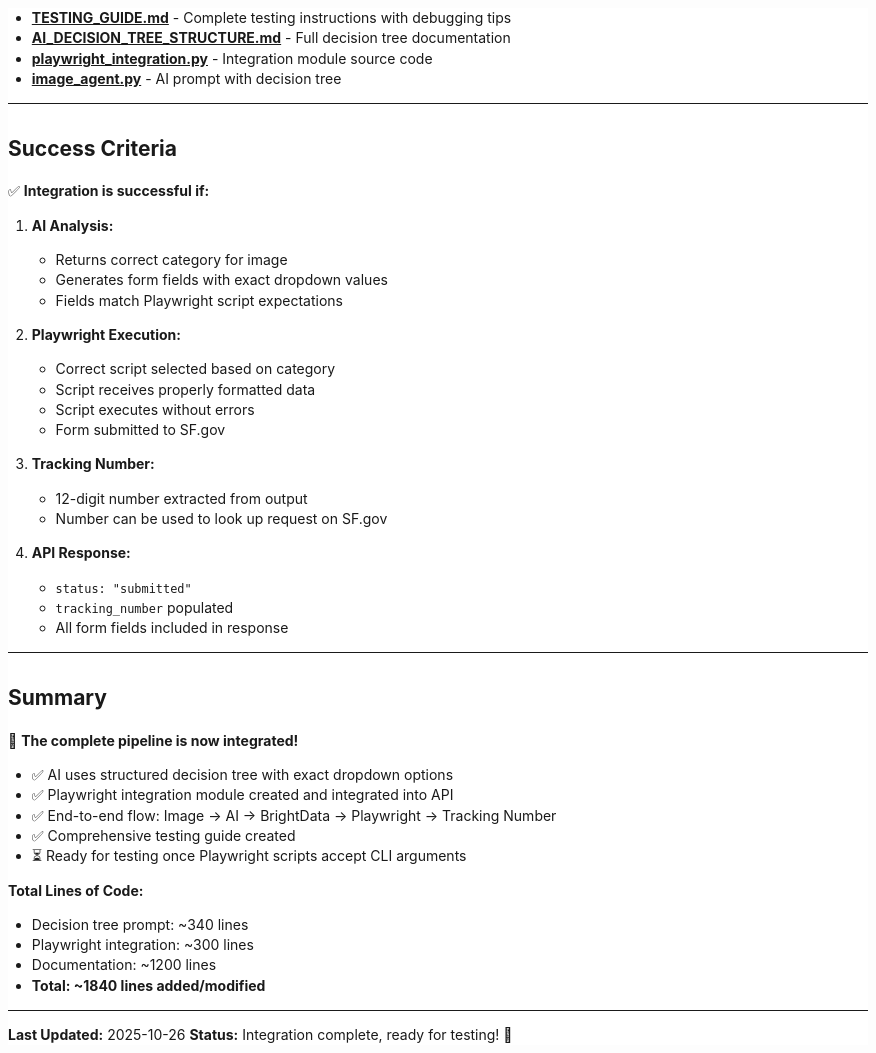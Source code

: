 - **[TESTING_GUIDE.md](TESTING_GUIDE.md)** - Complete testing instructions with debugging tips
- **[AI_DECISION_TREE_STRUCTURE.md](backend/AI_DECISION_TREE_STRUCTURE.md)** - Full decision tree documentation
- **[playwright_integration.py](backend/playwright_integration.py)** - Integration module source code
- **[image_agent.py](backend/image_agent.py#L109-L449)** - AI prompt with decision tree

---

## Success Criteria

✅ **Integration is successful if:**

1. **AI Analysis:**
   - Returns correct category for image
   - Generates form fields with exact dropdown values
   - Fields match Playwright script expectations

2. **Playwright Execution:**
   - Correct script selected based on category
   - Script receives properly formatted data
   - Script executes without errors
   - Form submitted to SF.gov

3. **Tracking Number:**
   - 12-digit number extracted from output
   - Number can be used to look up request on SF.gov

4. **API Response:**
   - `status: "submitted"`
   - `tracking_number` populated
   - All form fields included in response

---

## Summary

🎉 **The complete pipeline is now integrated!**

- ✅ AI uses structured decision tree with exact dropdown options
- ✅ Playwright integration module created and integrated into API
- ✅ End-to-end flow: Image → AI → BrightData → Playwright → Tracking Number
- ✅ Comprehensive testing guide created
- ⏳ Ready for testing once Playwright scripts accept CLI arguments

**Total Lines of Code:**
- Decision tree prompt: ~340 lines
- Playwright integration: ~300 lines
- Documentation: ~1200 lines
- **Total: ~1840 lines added/modified**

---

**Last Updated:** 2025-10-26
**Status:** Integration complete, ready for testing! 🚀
